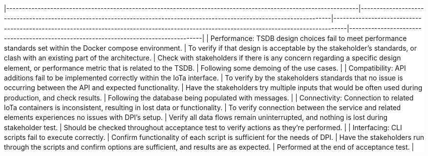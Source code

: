 |----------------------------------------------------------------------------------------------------------------|----------------------------------------------------------------------------------------------------------------------------|-----------------------------------------------------------------------------------------------------------------------------------------|--------------------------------------------------------------------------------------|
| Performance: TSDB design choices fail to meet performance standards set within the Docker compose environment. | To verify if that design is acceptable by the stakeholder’s standards, or clash with an existing part of the architecture. | Check with stakeholders if there is any concern regarding a specific design element, or performance metric that is related to the TSDB. | Following some demoing of the use cases.                                             |
| Compatibility: API additions fail to be implemented correctly within the IoTa interface.                       | To verify by the stakeholders standards that no issue is occurring between the API and expected functionality.             | Have the stakeholders try multiple inputs that would be often used during production, and check results.                                | Following the database being populated with messages.                                |
| Connectivity: Connection to related IoTa containers is inconsistent, resulting in lost data or functionality.  | To verify connection between the service and related elements experiences no issues with DPI’s setup.                      | Verify all data flows remain uninterrupted, and nothing is lost during stakeholder test.                                                | Should be checked throughout acceptance test to verify actions as they’re performed. |
| Interfacing: CLI scripts fail to execute correctly.                                                            | Confirm functionality of each script is sufficient for the needs of DPI.                                                   | Have the stakeholders run through the scripts and confirm options are sufficient, and results are as expected.                          | Performed at the end of acceptance test.                                             |
